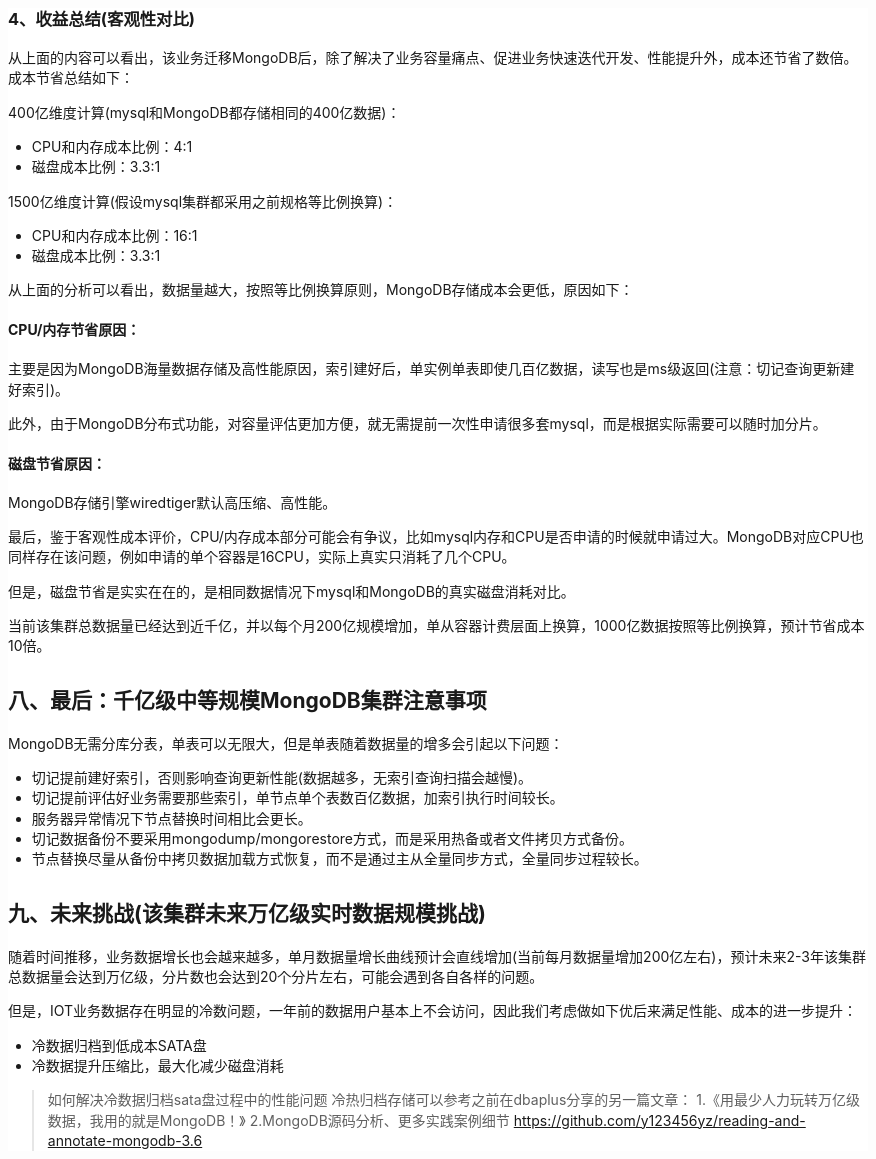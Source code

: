 ### 4、收益总结(客观性对比)

从上面的内容可以看出，该业务迁移MongoDB后，除了解决了业务容量痛点、促进业务快速迭代开发、性能提升外，成本还节省了数倍。成本节省总结如下：

400亿维度计算(mysql和MongoDB都存储相同的400亿数据)：

- CPU和内存成本比例：4:1
- 磁盘成本比例：3.3:1

1500亿维度计算(假设mysql集群都采用之前规格等比例换算)：

- CPU和内存成本比例：16:1
- 磁盘成本比例：3.3:1

从上面的分析可以看出，数据量越大，按照等比例换算原则，MongoDB存储成本会更低，原因如下：

#### CPU/内存节省原因：

主要是因为MongoDB海量数据存储及高性能原因，索引建好后，单实例单表即使几百亿数据，读写也是ms级返回(注意：切记查询更新建好索引)。

此外，由于MongoDB分布式功能，对容量评估更加方便，就无需提前一次性申请很多套mysql，而是根据实际需要可以随时加分片。

#### 磁盘节省原因：

MongoDB存储引擎wiredtiger默认高压缩、高性能。

最后，鉴于客观性成本评价，CPU/内存成本部分可能会有争议，比如mysql内存和CPU是否申请的时候就申请过大。MongoDB对应CPU也同样存在该问题，例如申请的单个容器是16CPU，实际上真实只消耗了几个CPU。

但是，磁盘节省是实实在在的，是相同数据情况下mysql和MongoDB的真实磁盘消耗对比。

当前该集群总数据量已经达到近千亿，并以每个月200亿规模增加，单从容器计费层面上换算，1000亿数据按照等比例换算，预计节省成本10倍。

## 八、最后：千亿级中等规模MongoDB集群注意事项

MongoDB无需分库分表，单表可以无限大，但是单表随着数据量的增多会引起以下问题：
- 切记提前建好索引，否则影响查询更新性能(数据越多，无索引查询扫描会越慢)。
- 切记提前评估好业务需要那些索引，单节点单个表数百亿数据，加索引执行时间较长。
- 服务器异常情况下节点替换时间相比会更长。
- 切记数据备份不要采用mongodump/mongorestore方式，而是采用热备或者文件拷贝方式备份。
- 节点替换尽量从备份中拷贝数据加载方式恢复，而不是通过主从全量同步方式，全量同步过程较长。

## 九、未来挑战(该集群未来万亿级实时数据规模挑战)

随着时间推移，业务数据增长也会越来越多，单月数据量增长曲线预计会直线增加(当前每月数据量增加200亿左右)，预计未来2-3年该集群总数据量会达到万亿级，分片数也会达到20个分片左右，可能会遇到各自各样的问题。

但是，IOT业务数据存在明显的冷数问题，一年前的数据用户基本上不会访问，因此我们考虑做如下优后来满足性能、成本的进一步提升：

- 冷数据归档到低成本SATA盘
- 冷数据提升压缩比，最大化减少磁盘消耗

> 如何解决冷数据归档sata盘过程中的性能问题
> 冷热归档存储可以参考之前在dbaplus分享的另一篇文章：
> 1.《用最少人力玩转万亿级数据，我用的就是MongoDB！》
> 2.MongoDB源码分析、更多实践案例细节
> https://github.com/y123456yz/reading-and-annotate-mongodb-3.6
